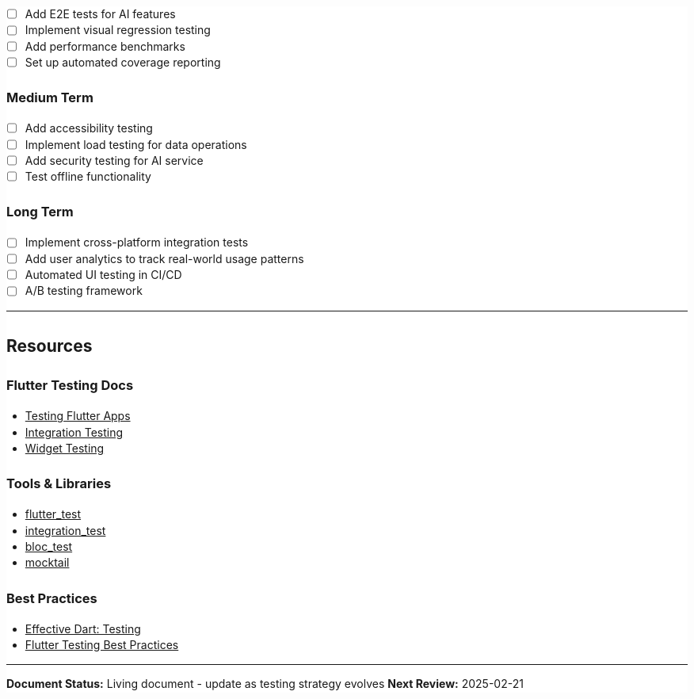 - [ ] Add E2E tests for AI features
- [ ] Implement visual regression testing
- [ ] Add performance benchmarks
- [ ] Set up automated coverage reporting

### Medium Term

- [ ] Add accessibility testing
- [ ] Implement load testing for data operations
- [ ] Add security testing for AI service
- [ ] Test offline functionality

### Long Term

- [ ] Implement cross-platform integration tests
- [ ] Add user analytics to track real-world usage patterns
- [ ] Automated UI testing in CI/CD
- [ ] A/B testing framework

---

## Resources

### Flutter Testing Docs

- [Testing Flutter Apps](https://docs.flutter.dev/testing)
- [Integration Testing](https://docs.flutter.dev/testing/integration-tests)
- [Widget Testing](https://docs.flutter.dev/cookbook/testing/widget/introduction)

### Tools & Libraries

- [flutter_test](https://api.flutter.dev/flutter/flutter_test/flutter_test-library.html)
- [integration_test](https://pub.dev/packages/integration_test)
- [bloc_test](https://pub.dev/packages/bloc_test)
- [mocktail](https://pub.dev/packages/mocktail)

### Best Practices

- [Effective Dart: Testing](https://dart.dev/guides/language/effective-dart/testing)
- [Flutter Testing Best Practices](https://flutter.dev/docs/testing/best-practices)

---

**Document Status:** Living document - update as testing strategy evolves
**Next Review:** 2025-02-21

